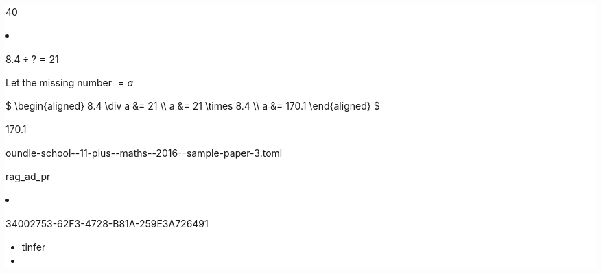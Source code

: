 </div>
</div>
<div class='answers'>
<div class='answer'>

$40$

</div>
</div>

</div>
</li>
<li>
<div class='question_envelope rag_red subquestion'>
<div class='topics'>
<ul>
</ul>
</div>
<div class='question subquestion'>

$8.4 \div {?} = 21$

</div>
<div class='workings'>
<div class='working'>

Let the missing number $= a$

$
\begin{aligned}
8.4 \div a &= 21 \\\\
a          &= 21 \times 8.4 \\\\
a          &= 170.1
\end{aligned}
$

</div>
</div>
<div class='answers'>
<div class='answer'>

$170.1$

</div>
</div>

</div>
</li>
</ul>
<div class='papername'>
<p>oundle-school--11-plus--maths--2016--sample-paper-3.toml</p>
</div>
<div class='rag'>
<p>rag_ad_pr</p>
</div>
</div>
</li>
<li>
<div class='question_envelope rag_ks_g1 question'>
<div class='uuid'>
<p>34002753-62F3-4728-B81A-259E3A726491</p>
</div>
<div class='topics'>
<ul>
<li>
tinfer
</li>
<li>